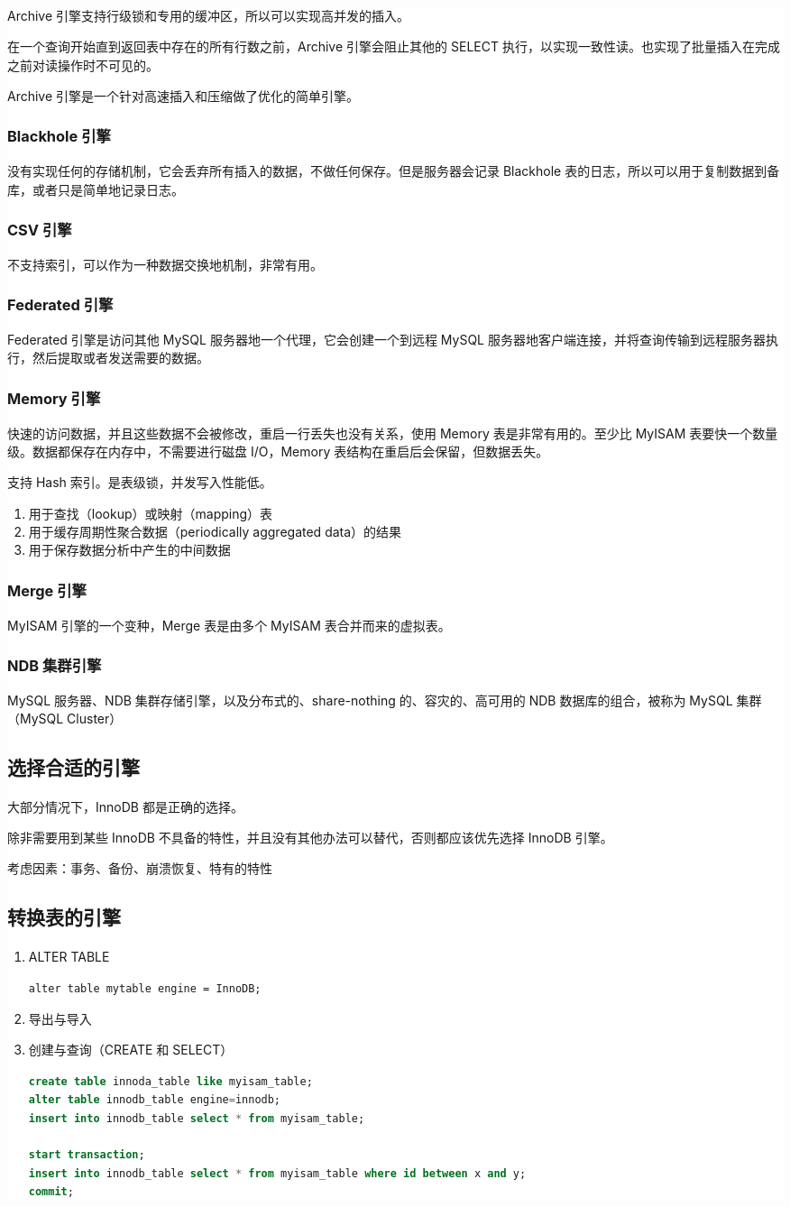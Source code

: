 Archive 引擎支持行级锁和专用的缓冲区，所以可以实现高并发的插入。

在一个查询开始直到返回表中存在的所有行数之前，Archive 引擎会阻止其他的 SELECT 执行，以实现一致性读。也实现了批量插入在完成之前对读操作时不可见的。

Archive 引擎是一个针对高速插入和压缩做了优化的简单引擎。

### Blackhole 引擎

没有实现任何的存储机制，它会丢弃所有插入的数据，不做任何保存。但是服务器会记录 Blackhole 表的日志，所以可以用于复制数据到备库，或者只是简单地记录日志。

### CSV 引擎

不支持索引，可以作为一种数据交换地机制，非常有用。

### Federated 引擎

Federated 引擎是访问其他 MySQL 服务器地一个代理，它会创建一个到远程 MySQL 服务器地客户端连接，并将查询传输到远程服务器执行，然后提取或者发送需要的数据。

### Memory 引擎

快速的访问数据，并且这些数据不会被修改，重启一行丢失也没有关系，使用 Memory 表是非常有用的。至少比 MyISAM 表要快一个数量级。数据都保存在内存中，不需要进行磁盘 I/O，Memory 表结构在重启后会保留，但数据丢失。

支持 Hash 索引。是表级锁，并发写入性能低。

1. 用于查找（lookup）或映射（mapping）表
2. 用于缓存周期性聚合数据（periodically aggregated data）的结果
3. 用于保存数据分析中产生的中间数据

### Merge 引擎

MyISAM 引擎的一个变种，Merge 表是由多个 MyISAM 表合并而来的虚拟表。

### NDB 集群引擎

MySQL 服务器、NDB 集群存储引擎，以及分布式的、share-nothing 的、容灾的、高可用的 NDB 数据库的组合，被称为 MySQL 集群（MySQL Cluster）

## 选择合适的引擎

大部分情况下，InnoDB 都是正确的选择。

除非需要用到某些 InnoDB 不具备的特性，并且没有其他办法可以替代，否则都应该优先选择 InnoDB 引擎。

考虑因素：事务、备份、崩溃恢复、特有的特性

## 转换表的引擎

1. ALTER TABLE
  
    `alter table mytable engine = InnoDB;`
    
2. 导出与导入
3. 创建与查询（CREATE 和 SELECT）
  
    ```sql
    create table innoda_table like myisam_table;
    alter table innodb_table engine=innodb;
    insert into innodb_table select * from myisam_table;
    
    start transaction;
    insert into innodb_table select * from myisam_table where id between x and y;
    commit;
    ```